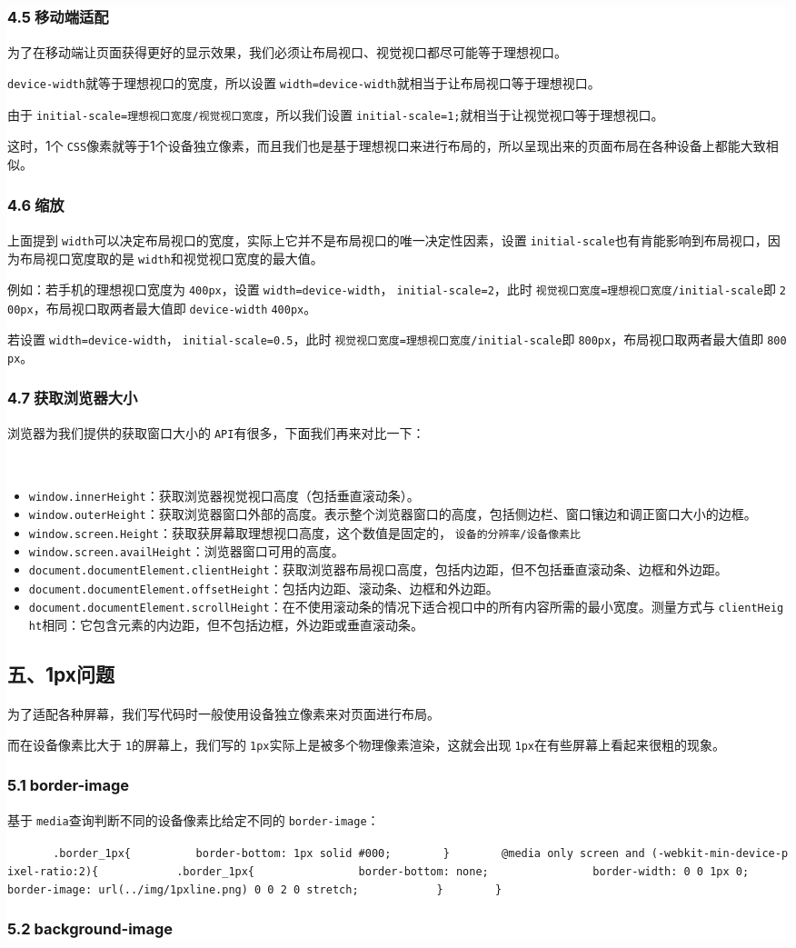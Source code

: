 ### 4.5 移动端适配

为了在移动端让页面获得更好的显示效果，我们必须让布局视口、视觉视口都尽可能等于理想视口。

`device-width`就等于理想视口的宽度，所以设置 `width=device-width`就相当于让布局视口等于理想视口。

由于 `initial-scale=理想视口宽度/视觉视口宽度`，所以我们设置 `initial-scale=1;`就相当于让视觉视口等于理想视口。

这时，1个 `CSS`像素就等于1个设备独立像素，而且我们也是基于理想视口来进行布局的，所以呈现出来的页面布局在各种设备上都能大致相似。

### 4.6 缩放

上面提到 `width`可以决定布局视口的宽度，实际上它并不是布局视口的唯一决定性因素，设置 `initial-scale`也有肯能影响到布局视口，因为布局视口宽度取的是 `width`和视觉视口宽度的最大值。

例如：若手机的理想视口宽度为 `400px`，设置 `width=device-width`， `initial-scale=2`，此时 `视觉视口宽度=理想视口宽度/initial-scale`即 `200px`，布局视口取两者最大值即 `device-width` `400px`。

若设置 `width=device-width`， `initial-scale=0.5`，此时 `视觉视口宽度=理想视口宽度/initial-scale`即 `800px`，布局视口取两者最大值即 `800px`。

### 4.7 获取浏览器大小

浏览器为我们提供的获取窗口大小的 `API`有很多，下面我们再来对比一下：

![img](data:image/gif;base64,iVBORw0KGgoAAAANSUhEUgAAAAEAAAABCAYAAAAfFcSJAAAADUlEQVQImWNgYGBgAAAABQABh6FO1AAAAABJRU5ErkJggg==)

- `window.innerHeight`：获取浏览器视觉视口高度（包括垂直滚动条）。
- `window.outerHeight`：获取浏览器窗口外部的高度。表示整个浏览器窗口的高度，包括侧边栏、窗口镶边和调正窗口大小的边框。
- `window.screen.Height`：获取获屏幕取理想视口高度，这个数值是固定的， `设备的分辨率/设备像素比`
- `window.screen.availHeight`：浏览器窗口可用的高度。
- `document.documentElement.clientHeight`：获取浏览器布局视口高度，包括内边距，但不包括垂直滚动条、边框和外边距。
- `document.documentElement.offsetHeight`：包括内边距、滚动条、边框和外边距。
- `document.documentElement.scrollHeight`：在不使用滚动条的情况下适合视口中的所有内容所需的最小宽度。测量方式与 `clientHeight`相同：它包含元素的内边距，但不包括边框，外边距或垂直滚动条。

## 五、1px问题

为了适配各种屏幕，我们写代码时一般使用设备独立像素来对页面进行布局。

而在设备像素比大于 `1`的屏幕上，我们写的 `1px`实际上是被多个物理像素渲染，这就会出现 `1px`在有些屏幕上看起来很粗的现象。

### 5.1 border-image

基于 `media`查询判断不同的设备像素比给定不同的 `border-image`：

```
       .border_1px{          border-bottom: 1px solid #000;        }        @media only screen and (-webkit-min-device-pixel-ratio:2){            .border_1px{                border-bottom: none;                border-width: 0 0 1px 0;                border-image: url(../img/1pxline.png) 0 0 2 0 stretch;            }        }
```

### 5.2 background-image
